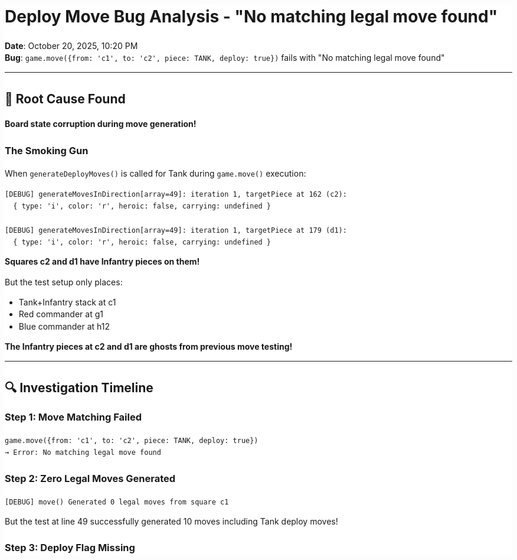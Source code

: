 # Deploy Move Bug Analysis - "No matching legal move found"

**Date**: October 20, 2025, 10:20 PM  
**Bug**: `game.move({from: 'c1', to: 'c2', piece: TANK, deploy: true})` fails
with "No matching legal move found"

---

## 🎯 Root Cause Found

**Board state corruption during move generation!**

### The Smoking Gun

When `generateDeployMoves()` is called for Tank during `game.move()` execution:

```
[DEBUG] generateMovesInDirection[array=49]: iteration 1, targetPiece at 162 (c2):
  { type: 'i', color: 'r', heroic: false, carrying: undefined }

[DEBUG] generateMovesInDirection[array=49]: iteration 1, targetPiece at 179 (d1):
  { type: 'i', color: 'r', heroic: false, carrying: undefined }
```

**Squares c2 and d1 have Infantry pieces on them!**

But the test setup only places:

- Tank+Infantry stack at c1
- Red commander at g1
- Blue commander at h12

**The Infantry pieces at c2 and d1 are ghosts from previous move testing!**

---

## 🔍 Investigation Timeline

### Step 1: Move Matching Failed

```
game.move({from: 'c1', to: 'c2', piece: TANK, deploy: true})
→ Error: No matching legal move found
```

### Step 2: Zero Legal Moves Generated

```
[DEBUG] move() Generated 0 legal moves from square c1
```

But the test at line 49 successfully generated 10 moves including Tank deploy
moves!

### Step 3: Deploy Flag Missing
